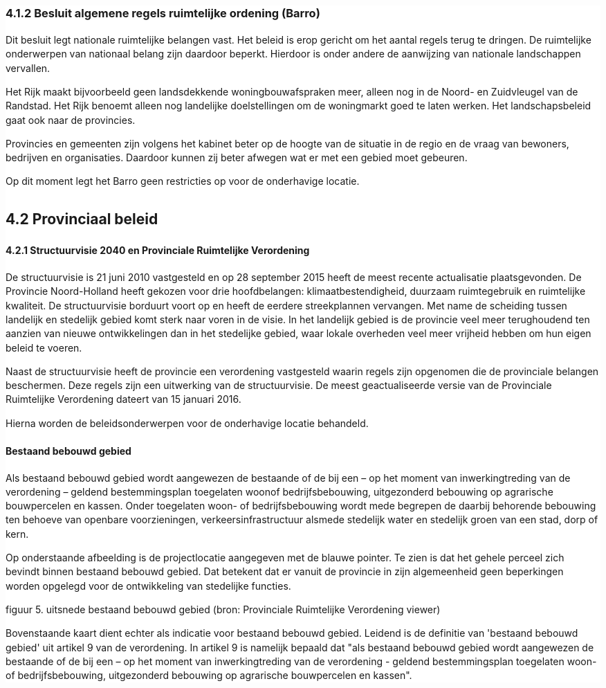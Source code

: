 ### 4.1.2 Besluit algemene regels ruimtelijke ordening (Barro)

Dit besluit legt nationale ruimtelijke belangen vast. Het beleid is erop gericht om het aantal regels terug te dringen. De ruimtelijke onderwerpen van nationaal belang zijn daardoor beperkt. Hierdoor is onder andere de aanwijzing van nationale landschappen vervallen.

Het Rijk maakt bijvoorbeeld geen landsdekkende woningbouwafspraken meer, alleen nog in de Noord- en Zuidvleugel van de Randstad. Het Rijk benoemt alleen nog landelijke doelstellingen om de woningmarkt goed te laten werken. Het landschapsbeleid gaat ook naar de provincies.

Provincies en gemeenten zijn volgens het kabinet beter op de hoogte van de situatie in de regio en de vraag van bewoners, bedrijven en organisaties. Daardoor kunnen zij beter afwegen wat er met een gebied moet gebeuren.

Op dit moment legt het Barro geen restricties op voor de onderhavige locatie.

## 4.2 Provinciaal beleid

#### 4.2.1 Structuurvisie 2040 en Provinciale Ruimtelijke Verordening

De structuurvisie is 21 juni 2010 vastgesteld en op 28 september 2015 heeft de meest recente actualisatie plaatsgevonden. De Provincie Noord-Holland heeft gekozen voor drie hoofdbelangen: klimaatbestendigheid, duurzaam ruimtegebruik en ruimtelijke kwaliteit. De structuurvisie borduurt voort op en heeft de eerdere streekplannen vervangen. Met name de scheiding tussen landelijk en stedelijk gebied komt sterk naar voren in de visie. In het landelijk gebied is de provincie veel meer terughoudend ten aanzien van nieuwe ontwikkelingen dan in het stedelijke gebied, waar lokale overheden veel meer vrijheid hebben om hun eigen beleid te voeren.

Naast de structuurvisie heeft de provincie een verordening vastgesteld waarin regels zijn opgenomen die de provinciale belangen beschermen. Deze regels zijn een uitwerking van de structuurvisie. De meest geactualiseerde versie van de Provinciale Ruimtelijke Verordening dateert van 15 januari 2016.

Hierna worden de beleidsonderwerpen voor de onderhavige locatie behandeld.

#### Bestaand bebouwd gebied

Als bestaand bebouwd gebied wordt aangewezen de bestaande of de bij een – op het moment van inwerkingtreding van de verordening – geldend bestemmingsplan toegelaten woonof bedrijfsbebouwing, uitgezonderd bebouwing op agrarische bouwpercelen en kassen. Onder toegelaten woon- of bedrijfsbebouwing wordt mede begrepen de daarbij behorende bebouwing ten behoeve van openbare voorzieningen, verkeersinfrastructuur alsmede stedelijk water en stedelijk groen van een stad, dorp of kern.

Op onderstaande afbeelding is de projectlocatie aangegeven met de blauwe pointer. Te zien is dat het gehele perceel zich bevindt binnen bestaand bebouwd gebied. Dat betekent dat er vanuit de provincie in zijn algemeenheid geen beperkingen worden opgelegd voor de ontwikkeling van stedelijke functies.

figuur 5. uitsnede bestaand bebouwd gebied (bron: Provinciale Ruimtelijke Verordening viewer)

Bovenstaande kaart dient echter als indicatie voor bestaand bebouwd gebied. Leidend is de definitie van 'bestaand bebouwd gebied' uit artikel 9 van de verordening. In artikel 9 is namelijk bepaald dat "als bestaand bebouwd gebied wordt aangewezen de bestaande of de bij een – op het moment van inwerkingtreding van de verordening - geldend bestemmingsplan toegelaten woon- of bedrijfsbebouwing, uitgezonderd bebouwing op agrarische bouwpercelen en kassen".
